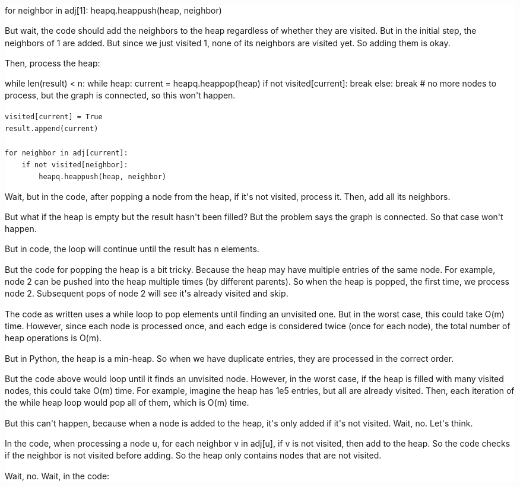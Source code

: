 for neighbor in adj[1]:
    heapq.heappush(heap, neighbor)

But wait, the code should add the neighbors to the heap regardless of whether they are visited. But in the initial step, the neighbors of 1 are added. But since we just visited 1, none of its neighbors are visited yet. So adding them is okay. 

Then, process the heap:

while len(result) < n:
    while heap:
        current = heapq.heappop(heap)
        if not visited[current]:
            break
    else:
        break  # no more nodes to process, but the graph is connected, so this won't happen.

    visited[current] = True
    result.append(current)

    for neighbor in adj[current]:
        if not visited[neighbor]:
            heapq.heappush(heap, neighbor)

Wait, but in the code, after popping a node from the heap, if it's not visited, process it. Then, add all its neighbors. 

But what if the heap is empty but the result hasn't been filled? But the problem says the graph is connected. So that case won't happen. 

But in code, the loop will continue until the result has n elements. 

But the code for popping the heap is a bit tricky. Because the heap may have multiple entries of the same node. For example, node 2 can be pushed into the heap multiple times (by different parents). So when the heap is popped, the first time, we process node 2. Subsequent pops of node 2 will see it's already visited and skip. 

The code as written uses a while loop to pop elements until finding an unvisited one. But in the worst case, this could take O(m) time. However, since each node is processed once, and each edge is considered twice (once for each node), the total number of heap operations is O(m). 

But in Python, the heap is a min-heap. So when we have duplicate entries, they are processed in the correct order. 

But the code above would loop until it finds an unvisited node. However, in the worst case, if the heap is filled with many visited nodes, this could take O(m) time. For example, imagine the heap has 1e5 entries, but all are already visited. Then, each iteration of the while heap loop would pop all of them, which is O(m) time. 

But this can't happen, because when a node is added to the heap, it's only added if it's not visited. Wait, no. Let's think. 

In the code, when processing a node u, for each neighbor v in adj[u], if v is not visited, then add to the heap. So the code checks if the neighbor is not visited before adding. So the heap only contains nodes that are not visited. 

Wait, no. Wait, in the code:
